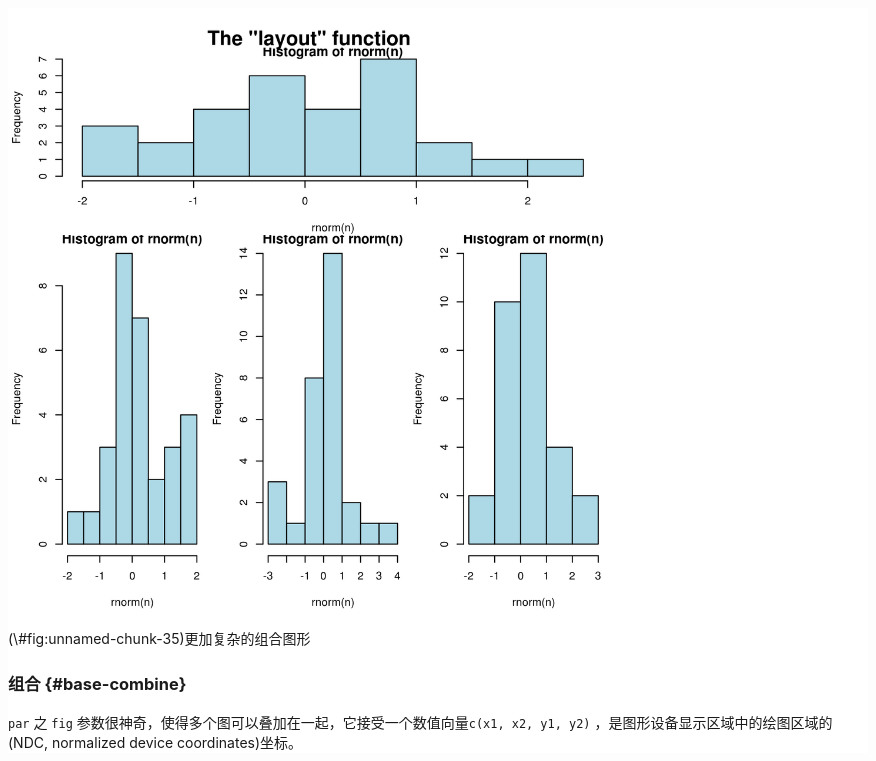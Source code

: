 <img src="dv-plot_files/figure-html/unnamed-chunk-35-1.png" alt="更加复杂的组合图形" width="70%" />
<p class="caption">(\#fig:unnamed-chunk-35)更加复杂的组合图形</p>
</div>

### 组合 {#base-combine}

`par` 之 `fig` 参数很神奇，使得多个图可以叠加在一起，它接受一个数值向量`c(x1, x2, y1, y2)` ，是图形设备显示区域中的绘图区域的(NDC, normalized device coordinates)坐标。
